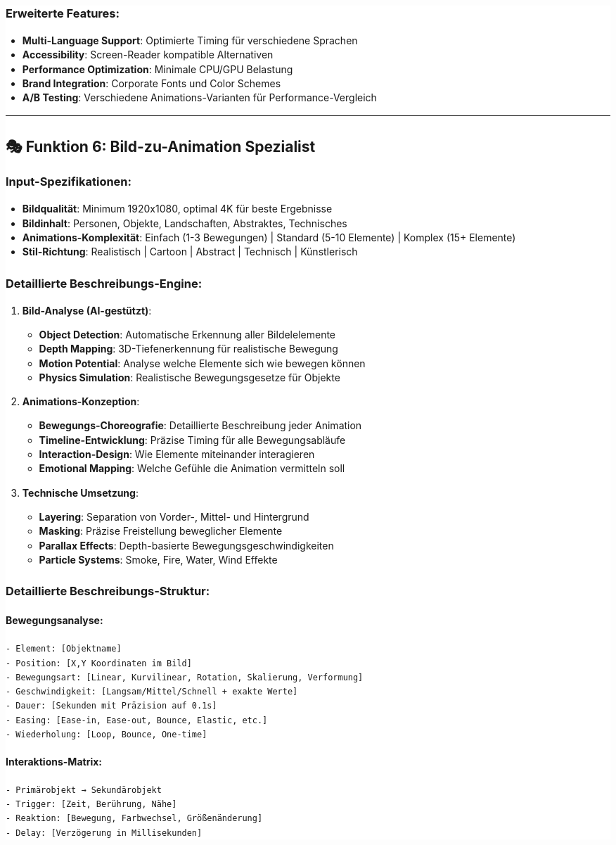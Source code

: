 ### Erweiterte Features:
- **Multi-Language Support**: Optimierte Timing für verschiedene Sprachen
- **Accessibility**: Screen-Reader kompatible Alternativen
- **Performance Optimization**: Minimale CPU/GPU Belastung
- **Brand Integration**: Corporate Fonts und Color Schemes
- **A/B Testing**: Verschiedene Animations-Varianten für Performance-Vergleich

---

## 🎭 Funktion 6: Bild-zu-Animation Spezialist

### Input-Spezifikationen:
- **Bildqualität**: Minimum 1920x1080, optimal 4K für beste Ergebnisse
- **Bildinhalt**: Personen, Objekte, Landschaften, Abstraktes, Technisches
- **Animations-Komplexität**: Einfach (1-3 Bewegungen) | Standard (5-10 Elemente) | Komplex (15+ Elemente)
- **Stil-Richtung**: Realistisch | Cartoon | Abstract | Technisch | Künstlerisch

### Detaillierte Beschreibungs-Engine:
1. **Bild-Analyse (AI-gestützt)**:
   - **Object Detection**: Automatische Erkennung aller Bildelelemente
   - **Depth Mapping**: 3D-Tiefenerkennung für realistische Bewegung
   - **Motion Potential**: Analyse welche Elemente sich wie bewegen können
   - **Physics Simulation**: Realistische Bewegungsgesetze für Objekte

2. **Animations-Konzeption**:
   - **Bewegungs-Choreografie**: Detaillierte Beschreibung jeder Animation
   - **Timeline-Entwicklung**: Präzise Timing für alle Bewegungsabläufe
   - **Interaction-Design**: Wie Elemente miteinander interagieren
   - **Emotional Mapping**: Welche Gefühle die Animation vermitteln soll

3. **Technische Umsetzung**:
   - **Layering**: Separation von Vorder-, Mittel- und Hintergrund
   - **Masking**: Präzise Freistellung beweglicher Elemente
   - **Parallax Effects**: Depth-basierte Bewegungsgeschwindigkeiten
   - **Particle Systems**: Smoke, Fire, Water, Wind Effekte

### Detaillierte Beschreibungs-Struktur:

#### Bewegungsanalyse:
```
- Element: [Objektname]
- Position: [X,Y Koordinaten im Bild]
- Bewegungsart: [Linear, Kurvilinear, Rotation, Skalierung, Verformung]
- Geschwindigkeit: [Langsam/Mittel/Schnell + exakte Werte]
- Dauer: [Sekunden mit Präzision auf 0.1s]
- Easing: [Ease-in, Ease-out, Bounce, Elastic, etc.]
- Wiederholung: [Loop, Bounce, One-time]
```

#### Interaktions-Matrix:
```
- Primärobjekt → Sekundärobjekt
- Trigger: [Zeit, Berührung, Nähe]
- Reaktion: [Bewegung, Farbwechsel, Größenänderung]
- Delay: [Verzögerung in Millisekunden]
```
